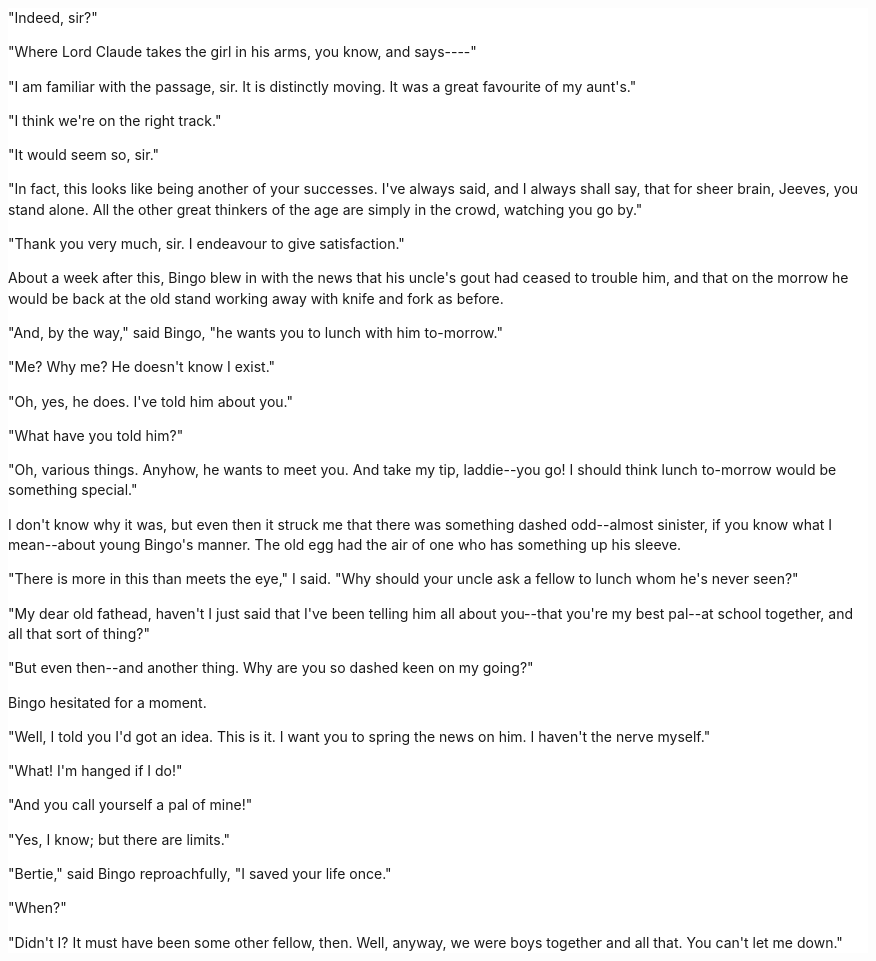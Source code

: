 "Indeed, sir?"

"Where Lord Claude takes the girl in his arms, you know, and says----"

"I am familiar with the passage, sir. It is distinctly moving. It was a great favourite of my aunt's."

"I think we're on the right track."

"It would seem so, sir."

"In fact, this looks like being another of your successes. I've always said, and I always shall say, that for sheer brain, Jeeves, you stand alone. All the other great thinkers of the age are simply in the crowd, watching you go by."

"Thank you very much, sir. I endeavour to give satisfaction."

About a week after this, Bingo blew in with the news that his uncle's gout had ceased to trouble him, and that on the morrow he would be back at the old stand working away with knife and fork as before.

"And, by the way," said Bingo, "he wants you to lunch with him to-morrow."

"Me? Why me? He doesn't know I exist."

"Oh, yes, he does. I've told him about you."

"What have you told him?"

"Oh, various things. Anyhow, he wants to meet you. And take my tip, laddie--you go! I should think lunch to-morrow would be something special."

I don't know why it was, but even then it struck me that there was something dashed odd--almost sinister, if you know what I mean--about young Bingo's manner. The old egg had the air of one who has something up his sleeve.

"There is more in this than meets the eye," I said. "Why should your uncle ask a fellow to lunch whom he's never seen?"

"My dear old fathead, haven't I just said that I've been telling him all about you--that you're my best pal--at school together, and all that sort of thing?"

"But even then--and another thing. Why are you so dashed keen on my going?"

Bingo hesitated for a moment.

"Well, I told you I'd got an idea. This is it. I want you to spring the news on him. I haven't the nerve myself."

"What! I'm hanged if I do!"

"And you call yourself a pal of mine!"

"Yes, I know; but there are limits."

"Bertie," said Bingo reproachfully, "I saved your life once."

"When?"

"Didn't I? It must have been some other fellow, then. Well, anyway, we were boys together and all that. You can't let me down."
